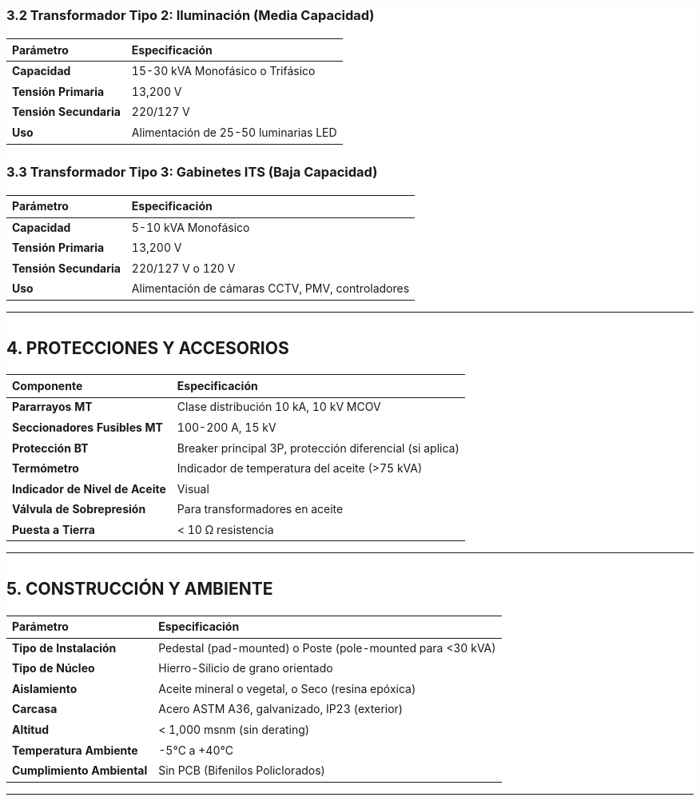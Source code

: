 ### 3.2 Transformador Tipo 2: Iluminación (Media Capacidad)

| Parámetro | Especificación |
|:----------|:---------------|
| **Capacidad** | 15-30 kVA Monofásico o Trifásico |
| **Tensión Primaria** | 13,200 V |
| **Tensión Secundaria** | 220/127 V |
| **Uso** | Alimentación de 25-50 luminarias LED |

### 3.3 Transformador Tipo 3: Gabinetes ITS (Baja Capacidad)

| Parámetro | Especificación |
|:----------|:---------------|
| **Capacidad** | 5-10 kVA Monofásico |
| **Tensión Primaria** | 13,200 V |
| **Tensión Secundaria** | 220/127 V o 120 V |
| **Uso** | Alimentación de cámaras CCTV, PMV, controladores |

---

## 4. PROTECCIONES Y ACCESORIOS

| Componente | Especificación |
|:-----------|:---------------|
| **Pararrayos MT** | Clase distribución 10 kA, 10 kV MCOV |
| **Seccionadores Fusibles MT** | 100-200 A, 15 kV |
| **Protección BT** | Breaker principal 3P, protección diferencial (si aplica) |
| **Termómetro** | Indicador de temperatura del aceite (>75 kVA) |
| **Indicador de Nivel de Aceite** | Visual |
| **Válvula de Sobrepresión** | Para transformadores en aceite |
| **Puesta a Tierra** | < 10 Ω resistencia |

---

## 5. CONSTRUCCIÓN Y AMBIENTE

| Parámetro | Especificación |
|:----------|:---------------|
| **Tipo de Instalación** | Pedestal (pad-mounted) o Poste (pole-mounted para <30 kVA) |
| **Tipo de Núcleo** | Hierro-Silicio de grano orientado |
| **Aislamiento** | Aceite mineral o vegetal, o Seco (resina epóxica) |
| **Carcasa** | Acero ASTM A36, galvanizado, IP23 (exterior) |
| **Altitud** | < 1,000 msnm (sin derating) |
| **Temperatura Ambiente** | -5°C a +40°C |
| **Cumplimiento Ambiental** | Sin PCB (Bifenilos Policlorados) |

---